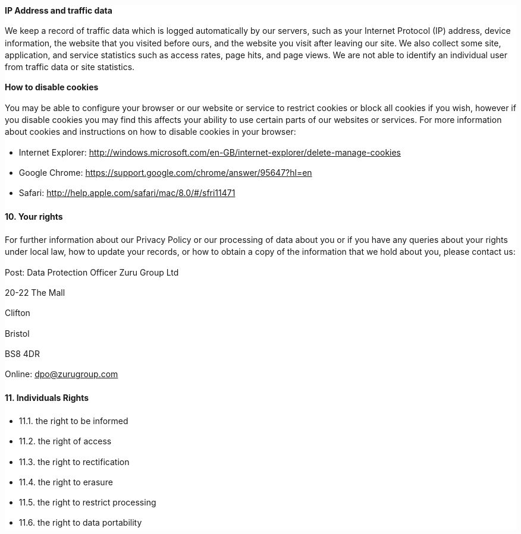 **IP Address and traffic data**

We keep a record of traffic data which is logged automatically by our
servers, such as your Internet Protocol (IP) address, device information,
the website that you visited before ours, and the website you visit after
leaving our site. We also collect some site, application, and service
statistics such as access rates, page hits, and page views. We are not able
to identify an individual user from traffic data or site statistics.

**How to disable cookies**

You may be able to configure your browser or our website or service to
restrict cookies or block all cookies if you wish, however if you disable
cookies you may find this affects your ability to use certain parts of our
websites or services. For more information about cookies and instructions on
how to disable cookies in your browser:

- Internet Explorer:
  [http://windows.microsoft.com/en-GB/internet-explorer/delete-manage-cookies
  ](http://windows.microsoft.com/en-GB/internet-explorer/delete-manage-cookies)

- Google Chrome: [https://support.google.com/chrome/answer/95647?hl=en
  ](https://support.google.com/chrome/answer/95647?hl=en)

- Safari: [http://help.apple.com/safari/mac/8.0/#/sfri11471
  ](http://help.apple.com/safari/mac/8.0/#/sfri11471)

#### 10. Your rights

For further information about our Privacy Policy or our processing of data
about you or if you have any queries about your rights under local law, how
to update your records, or how to obtain a copy of the information that we
hold about you, please contact us:

Post: Data Protection Officer Zuru Group Ltd

20-22 The Mall

Clifton

Bristol

BS8 4DR

Online: [dpo@zurugroup.com ](mailto:dpo@zurugroup.com)

#### 11. Individuals Rights

- 11.1. the right to be informed

- 11.2. the right of access

- 11.3. the right to rectification

- 11.4. the right to erasure

- 11.5. the right to restrict processing

- 11.6. the right to data portability
